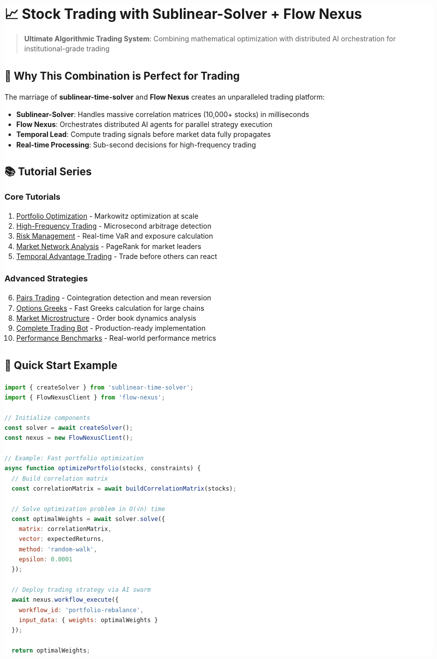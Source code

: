 # 📈 Stock Trading with Sublinear-Solver + Flow Nexus

> **Ultimate Algorithmic Trading System**: Combining mathematical optimization with distributed AI orchestration for institutional-grade trading

## 🎯 Why This Combination is Perfect for Trading

The marriage of **sublinear-time-solver** and **Flow Nexus** creates an unparalleled trading platform:

- **Sublinear-Solver**: Handles massive correlation matrices (10,000+ stocks) in milliseconds
- **Flow Nexus**: Orchestrates distributed AI agents for parallel strategy execution
- **Temporal Lead**: Compute trading signals before market data fully propagates
- **Real-time Processing**: Sub-second decisions for high-frequency trading

## 📚 Tutorial Series

### Core Tutorials
1. [Portfolio Optimization](01-portfolio-optimization.md) - Markowitz optimization at scale
2. [High-Frequency Trading](02-high-frequency-trading.md) - Microsecond arbitrage detection
3. [Risk Management](03-risk-management.md) - Real-time VaR and exposure calculation
4. [Market Network Analysis](04-market-network-analysis.md) - PageRank for market leaders
5. [Temporal Advantage Trading](05-temporal-advantage-trading.md) - Trade before others can react

### Advanced Strategies
6. [Pairs Trading](06-pairs-trading.md) - Cointegration detection and mean reversion
7. [Options Greeks](07-options-greeks.md) - Fast Greeks calculation for large chains
8. [Market Microstructure](08-market-microstructure.md) - Order book dynamics analysis
9. [Complete Trading Bot](09-complete-trading-bot.md) - Production-ready implementation
10. [Performance Benchmarks](10-performance-benchmarks.md) - Real-world performance metrics

## 🚀 Quick Start Example

```javascript
import { createSolver } from 'sublinear-time-solver';
import { FlowNexusClient } from 'flow-nexus';

// Initialize components
const solver = await createSolver();
const nexus = new FlowNexusClient();

// Example: Fast portfolio optimization
async function optimizePortfolio(stocks, constraints) {
  // Build correlation matrix
  const correlationMatrix = await buildCorrelationMatrix(stocks);

  // Solve optimization problem in O(√n) time
  const optimalWeights = await solver.solve({
    matrix: correlationMatrix,
    vector: expectedReturns,
    method: 'random-walk',
    epsilon: 0.0001
  });

  // Deploy trading strategy via AI swarm
  await nexus.workflow_execute({
    workflow_id: 'portfolio-rebalance',
    input_data: { weights: optimalWeights }
  });

  return optimalWeights;
```